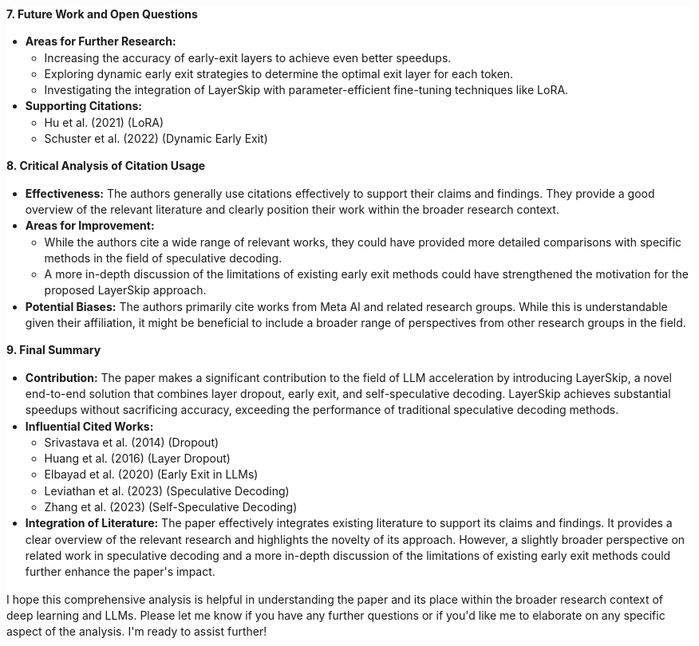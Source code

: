 
**7. Future Work and Open Questions**

- **Areas for Further Research:**
    - Increasing the accuracy of early-exit layers to achieve even better speedups.
    - Exploring dynamic early exit strategies to determine the optimal exit layer for each token.
    - Investigating the integration of LayerSkip with parameter-efficient fine-tuning techniques like LoRA.
- **Supporting Citations:**
    - Hu et al. (2021) (LoRA)
    - Schuster et al. (2022) (Dynamic Early Exit)


**8. Critical Analysis of Citation Usage**

- **Effectiveness:** The authors generally use citations effectively to support their claims and findings. They provide a good overview of the relevant literature and clearly position their work within the broader research context.
- **Areas for Improvement:**
    - While the authors cite a wide range of relevant works, they could have provided more detailed comparisons with specific methods in the field of speculative decoding.
    - A more in-depth discussion of the limitations of existing early exit methods could have strengthened the motivation for the proposed LayerSkip approach.
- **Potential Biases:** The authors primarily cite works from Meta AI and related research groups. While this is understandable given their affiliation, it might be beneficial to include a broader range of perspectives from other research groups in the field.


**9. Final Summary**

- **Contribution:** The paper makes a significant contribution to the field of LLM acceleration by introducing LayerSkip, a novel end-to-end solution that combines layer dropout, early exit, and self-speculative decoding. LayerSkip achieves substantial speedups without sacrificing accuracy, exceeding the performance of traditional speculative decoding methods.
- **Influential Cited Works:**
    - Srivastava et al. (2014) (Dropout)
    - Huang et al. (2016) (Layer Dropout)
    - Elbayad et al. (2020) (Early Exit in LLMs)
    - Leviathan et al. (2023) (Speculative Decoding)
    - Zhang et al. (2023) (Self-Speculative Decoding)
- **Integration of Literature:** The paper effectively integrates existing literature to support its claims and findings. It provides a clear overview of the relevant research and highlights the novelty of its approach. However, a slightly broader perspective on related work in speculative decoding and a more in-depth discussion of the limitations of existing early exit methods could further enhance the paper's impact.


I hope this comprehensive analysis is helpful in understanding the paper and its place within the broader research context of deep learning and LLMs. Please let me know if you have any further questions or if you'd like me to elaborate on any specific aspect of the analysis. I'm ready to assist further!
